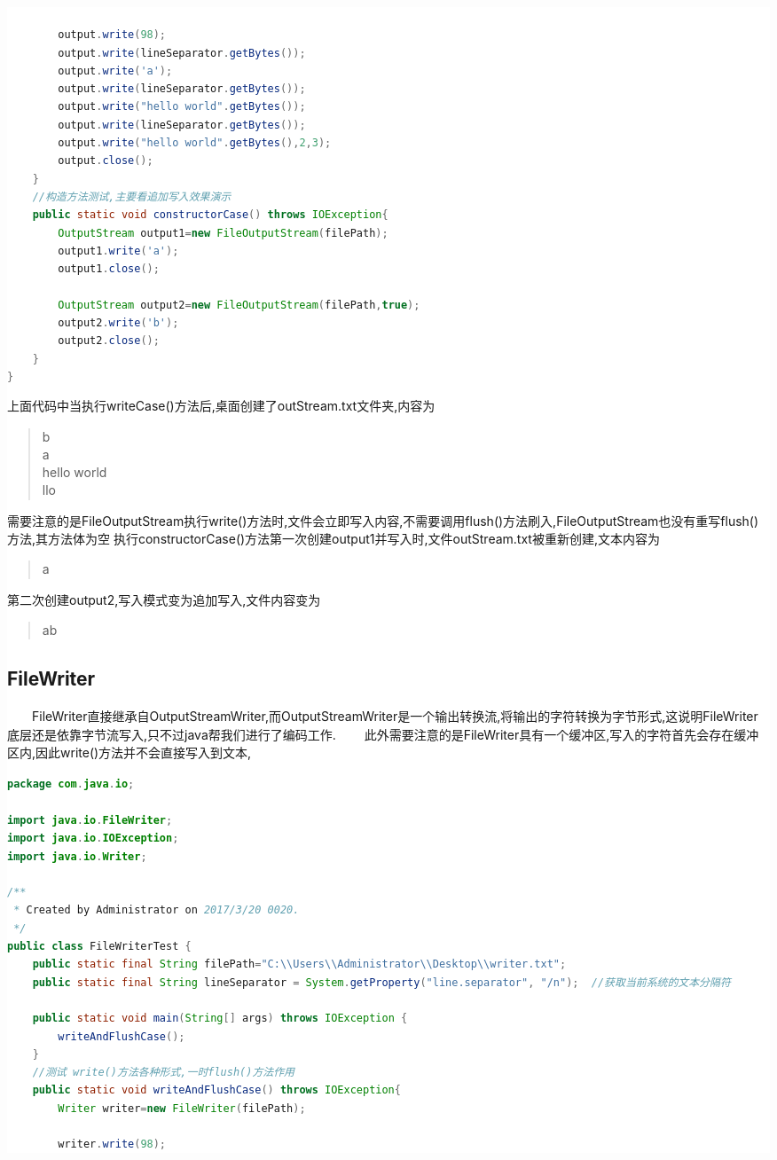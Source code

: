 ```java

        output.write(98);
        output.write(lineSeparator.getBytes());
        output.write('a');
        output.write(lineSeparator.getBytes());
        output.write("hello world".getBytes());
        output.write(lineSeparator.getBytes());
        output.write("hello world".getBytes(),2,3);
        output.close();
    }
    //构造方法测试,主要看追加写入效果演示
    public static void constructorCase() throws IOException{
        OutputStream output1=new FileOutputStream(filePath);
        output1.write('a');
        output1.close();

        OutputStream output2=new FileOutputStream(filePath,true);
        output2.write('b');
        output2.close();
    }
}
```
上面代码中当执行writeCase()方法后,桌面创建了outStream.txt文件夹,内容为
>b  
>a  
>hello world  
>llo  

需要注意的是FileOutputStream执行write()方法时,文件会立即写入内容,不需要调用flush()方法刷入,FileOutputStream也没有重写flush()方法,其方法体为空
执行constructorCase()方法第一次创建output1并写入时,文件outStream.txt被重新创建,文本内容为
>a  

第二次创建output2,写入模式变为追加写入,文件内容变为  
>ab

## FileWriter

　　FileWriter直接继承自OutputStreamWriter,而OutputStreamWriter是一个输出转换流,将输出的字符转换为字节形式,这说明FileWriter底层还是依靠字节流写入,只不过java帮我们进行了编码工作.
　　此外需要注意的是FileWriter具有一个缓冲区,写入的字符首先会存在缓冲区内,因此write()方法并不会直接写入到文本,

```java
package com.java.io;

import java.io.FileWriter;
import java.io.IOException;
import java.io.Writer;

/**
 * Created by Administrator on 2017/3/20 0020.
 */
public class FileWriterTest {
    public static final String filePath="C:\\Users\\Administrator\\Desktop\\writer.txt";
    public static final String lineSeparator = System.getProperty("line.separator", "/n");  //获取当前系统的文本分隔符

    public static void main(String[] args) throws IOException {
        writeAndFlushCase();
    }
    //测试 write()方法各种形式,一时flush()方法作用
    public static void writeAndFlushCase() throws IOException{
        Writer writer=new FileWriter(filePath);

        writer.write(98);
```